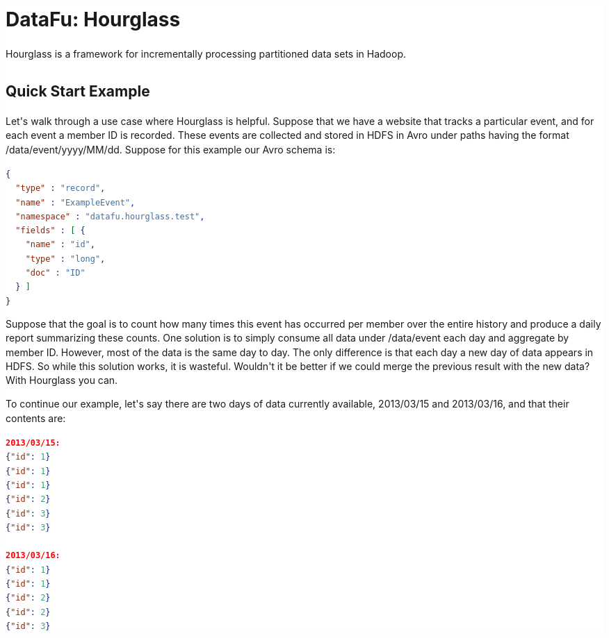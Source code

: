 # DataFu: Hourglass

Hourglass is a framework for incrementally processing partitioned data sets in Hadoop.  

## Quick Start Example

Let's walk through a use case where Hourglass is helpful.  Suppose that we have a website that tracks a particular event,
and for each event a member ID is recorded.  These events are collected and stored in HDFS in Avro under paths having the
format /data/event/yyyy/MM/dd.  Suppose for this example our Avro schema is:

```json
{
  "type" : "record",
  "name" : "ExampleEvent",
  "namespace" : "datafu.hourglass.test",
  "fields" : [ {
    "name" : "id",
    "type" : "long",
    "doc" : "ID"
  } ]
}
```

Suppose that the goal is to count how many times this event has occurred per member over the entire history and produce
a daily report summarizing these counts.  One solution is to simply consume all data under /data/event each day and 
aggregate by member ID.  However, most of the data is the same day to day.  The only difference is that each day a new
day of data appears in HDFS.  So while this solution works, it is wasteful.  Wouldn't it be better if we could merge
the previous result with the new data?  With Hourglass you can.

To continue our example, let's say there are two days of data currently available, 2013/03/15 and 2013/03/16, and that
their contents are:

```json
2013/03/15:
{"id": 1}
{"id": 1}
{"id": 1}
{"id": 2}
{"id": 3}
{"id": 3}

2013/03/16:
{"id": 1}
{"id": 1}
{"id": 2}
{"id": 2}
{"id": 3}
```
